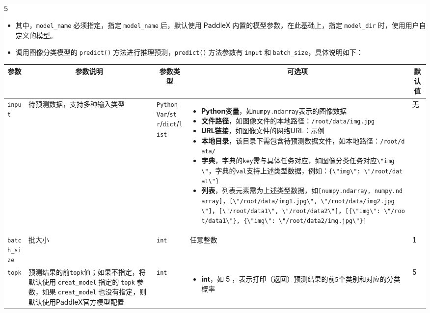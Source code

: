 </ul>
</td>
<td>5</td>
</tr>
</table>

* 其中，`model_name` 必须指定，指定 `model_name` 后，默认使用 PaddleX 内置的模型参数，在此基础上，指定 `model_dir` 时，使用用户自定义的模型。

* 调用图像分类模型的 `predict()` 方法进行推理预测，`predict()` 方法参数有 `input` 和 `batch_size`，具体说明如下：

<table>
<thead>
<tr>
<th>参数</th>
<th>参数说明</th>
<th>参数类型</th>
<th>可选项</th>
<th>默认值</th>
</tr>
</thead>
<tr>
<td><code>input</code></td>
<td>待预测数据，支持多种输入类型</td>
<td><code>Python Var</code>/<code>str</code>/<code>dict</code>/<code>list</code></td>
<td>
<ul>
<li><b>Python变量</b>，如<code>numpy.ndarray</code>表示的图像数据</li>
<li><b>文件路径</b>，如图像文件的本地路径：<code>/root/data/img.jpg</code></li>
<li><b>URL链接</b>，如图像文件的网络URL：<a href="https://paddle-model-ecology.bj.bcebos.com/paddlex/imgs/demo_image/general_image_classification_001.jpg">示例</a></li>
<li><b>本地目录</b>，该目录下需包含待预测数据文件，如本地路径：<code>/root/data/</code></li>
<li><b>字典</b>，字典的<code>key</code>需与具体任务对应，如图像分类任务对应<code>\"img\"</code>，字典的<code>val</code>支持上述类型数据，例如：<code>{\"img\": \"/root/data1\"}</code></li>
<li><b>列表</b>，列表元素需为上述类型数据，如<code>[numpy.ndarray, numpy.ndarray]</code>，<code>[\"/root/data/img1.jpg\", \"/root/data/img2.jpg\"]</code>，<code>[\"/root/data1\", \"/root/data2\"]</code>，<code>[{\"img\": \"/root/data1\"}, {\"img\": \"/root/data2/img.jpg\"}]</code></li>
</ul>
</td>
<td>无</td>
</tr>
<tr>
<td><code>batch_size</code></td>
<td>批大小</td>
<td><code>int</code></td>
<td>任意整数</td>
<td>1</td>
</tr>
<tr>
<td><code>topk</code></td>
<td>预测结果的前<code>topk</code>值；如果不指定，将默认使用 <code>creat_model</code> 指定的 <code>topk</code> 参数，如果 <code>creat_model</code> 也没有指定，则默认使用PaddleX官方模型配置</td>
<td><code>int</code></td>
<td>
<ul>
<li><b>int</b>，如 5 ，表示打印（返回）预测结果的前<code>5</code>个类别和对应的分类概率</li>
</ul>
</td>
<td>5</td>
</tr>
</table>
